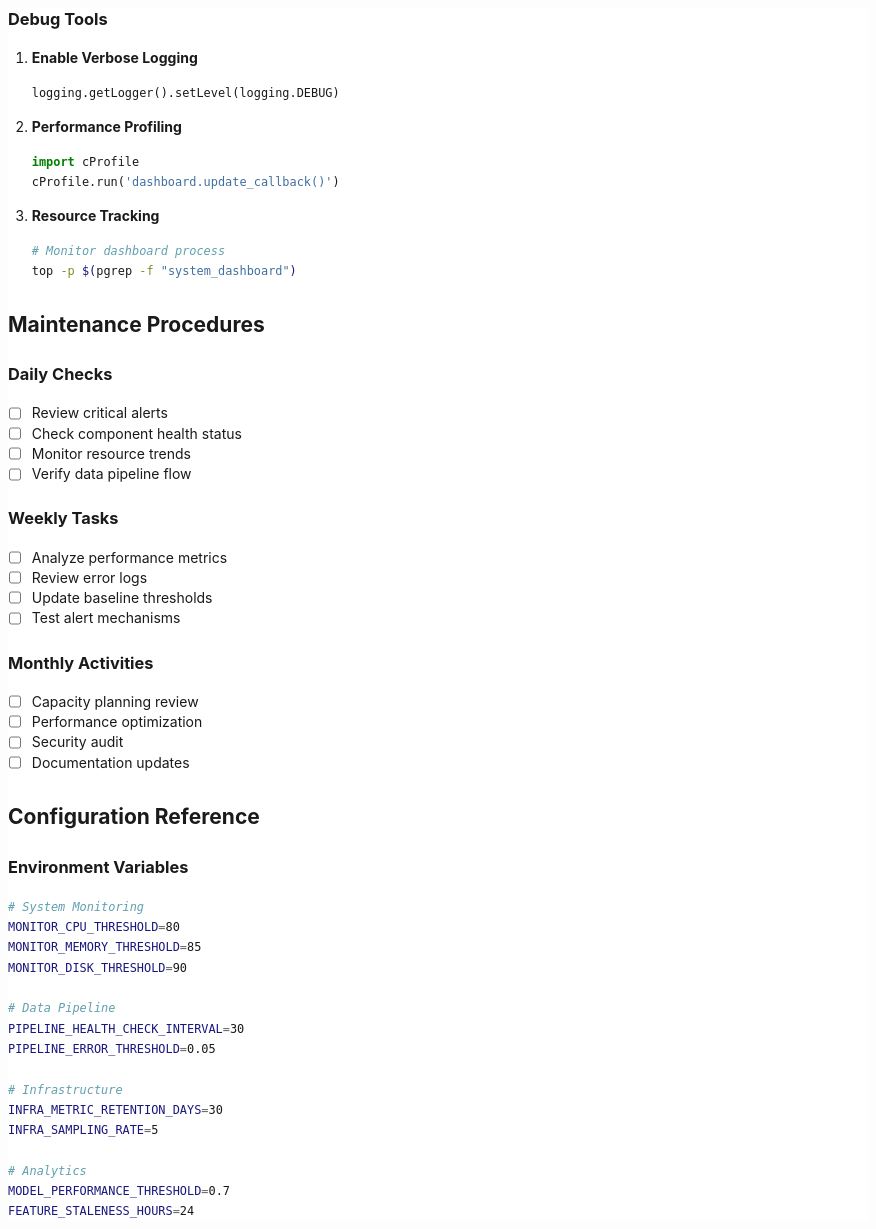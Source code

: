 ### Debug Tools

1. **Enable Verbose Logging**

   ```python
   logging.getLogger().setLevel(logging.DEBUG)
   ```

2. **Performance Profiling**

   ```python
   import cProfile
   cProfile.run('dashboard.update_callback()')
   ```

3. **Resource Tracking**

   ```bash
   # Monitor dashboard process
   top -p $(pgrep -f "system_dashboard")
   ```

## Maintenance Procedures

### Daily Checks

- [ ] Review critical alerts
- [ ] Check component health status
- [ ] Monitor resource trends
- [ ] Verify data pipeline flow

### Weekly Tasks

- [ ] Analyze performance metrics
- [ ] Review error logs
- [ ] Update baseline thresholds
- [ ] Test alert mechanisms

### Monthly Activities

- [ ] Capacity planning review
- [ ] Performance optimization
- [ ] Security audit
- [ ] Documentation updates

## Configuration Reference

### Environment Variables

```bash
# System Monitoring
MONITOR_CPU_THRESHOLD=80
MONITOR_MEMORY_THRESHOLD=85
MONITOR_DISK_THRESHOLD=90

# Data Pipeline
PIPELINE_HEALTH_CHECK_INTERVAL=30
PIPELINE_ERROR_THRESHOLD=0.05

# Infrastructure
INFRA_METRIC_RETENTION_DAYS=30
INFRA_SAMPLING_RATE=5

# Analytics
MODEL_PERFORMANCE_THRESHOLD=0.7
FEATURE_STALENESS_HOURS=24
```